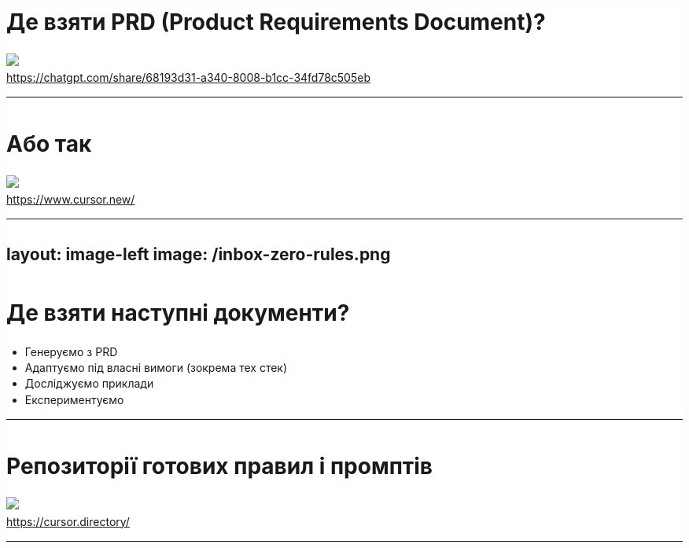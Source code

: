 
# Де взяти PRD (Product Requirements Document)?

<v-click>
  <div class="w-full flex justify-center">
    <img src="/prd-meta-prompt.png" class="w-1/2"/>
  </div>

  <div class="w-full flex justify-center">
    <a href="https://chatgpt.com/share/68193d31-a340-8008-b1cc-34fd78c505eb">https://chatgpt.com/share/68193d31-a340-8008-b1cc-34fd78c505eb</a>
  </div>
</v-click>

---

# Або так

<div class="w-full flex justify-center">
  <img src="/cursor-new.png" class="w-160"/>
</div>

<div class="w-full flex justify-center">
  <a href="https://www.cursor.new/">https://www.cursor.new/</a>
</div>

---
layout: image-left
image: /inbox-zero-rules.png
---

# Де взяти наступні документи?

- Генеруємо з PRD
- Адаптуємо під власні вимоги (зокрема тех стек)
- Досліджуємо приклади
- Експериментуємо

---

# Репозиторії готових правил і промптів

<div class="w-full flex justify-center">
  <img src="/cursor-directory.png" class="w-160"/>
</div>

<div class="w-full flex justify-center">
  <a href="https://cursor.directory/">https://cursor.directory/</a>
</div>

---